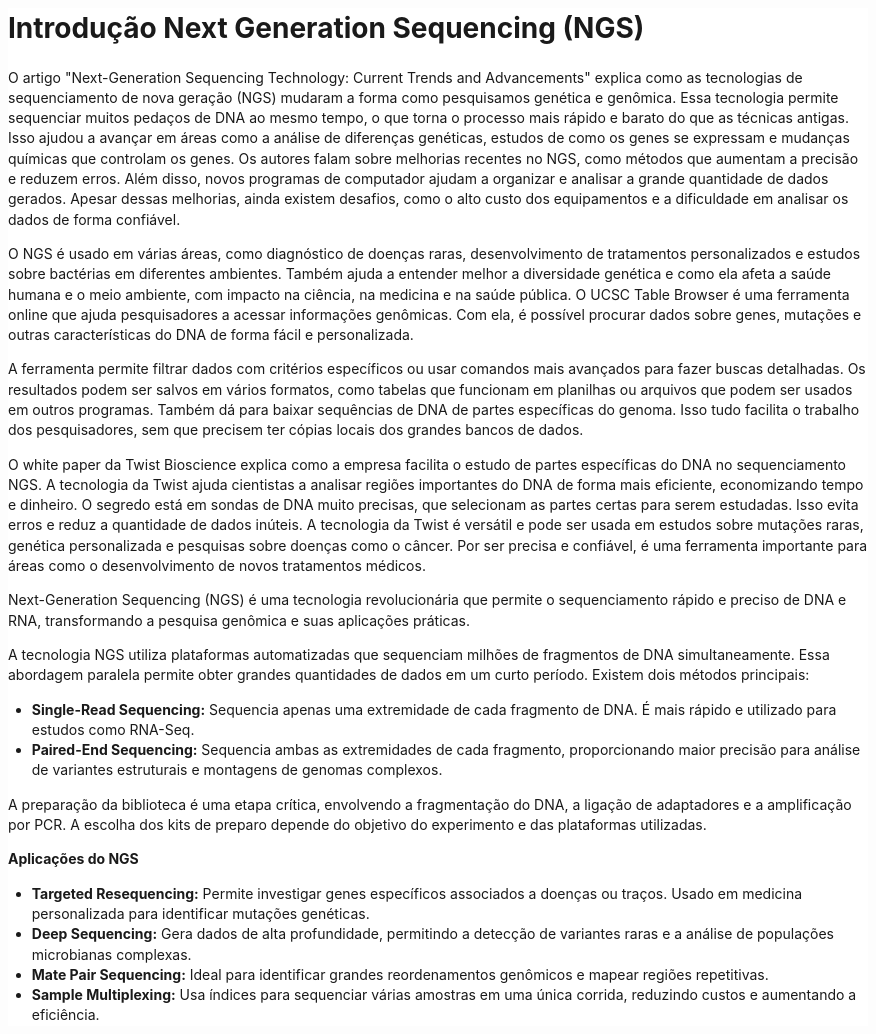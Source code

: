 # Introdução Next Generation Sequencing (NGS)

O artigo "Next-Generation Sequencing Technology: Current Trends and Advancements" explica como as tecnologias de sequenciamento de nova geração (NGS) mudaram a forma como pesquisamos genética e genômica. Essa tecnologia permite sequenciar muitos pedaços de DNA ao mesmo tempo, o que torna o processo mais rápido e barato do que as técnicas antigas. Isso ajudou a avançar em áreas como a análise de diferenças genéticas, estudos de como os genes se expressam e mudanças químicas que controlam os genes.
Os autores falam sobre melhorias recentes no NGS, como métodos que aumentam a precisão e reduzem erros. Além disso, novos programas de computador ajudam a organizar e analisar a grande quantidade de dados gerados. Apesar dessas melhorias, ainda existem desafios, como o alto custo dos equipamentos e a dificuldade em analisar os dados de forma confiável.

O NGS é usado em várias áreas, como diagnóstico de doenças raras, desenvolvimento de tratamentos personalizados e estudos sobre bactérias em diferentes ambientes. Também ajuda a entender melhor a diversidade genética e como ela afeta a saúde humana e o meio ambiente, com impacto na ciência, na medicina e na saúde pública.
O UCSC Table Browser é uma ferramenta online que ajuda pesquisadores a acessar informações genômicas. Com ela, é possível procurar dados sobre genes, mutações e outras características do DNA de forma fácil e personalizada.

A ferramenta permite filtrar dados com critérios específicos ou usar comandos mais avançados para fazer buscas detalhadas. Os resultados podem ser salvos em vários formatos, como tabelas que funcionam em planilhas ou arquivos que podem ser usados em outros programas. Também dá para baixar sequências de DNA de partes específicas do genoma. Isso tudo facilita o trabalho dos pesquisadores, sem que precisem ter cópias locais dos grandes bancos de dados.

O white paper da Twist Bioscience explica como a empresa facilita o estudo de partes específicas do DNA no sequenciamento NGS. A tecnologia da Twist ajuda cientistas a analisar regiões importantes do DNA de forma mais eficiente, economizando tempo e dinheiro. O segredo está em sondas de DNA muito precisas, que selecionam as partes certas para serem estudadas. Isso evita erros e reduz a quantidade de dados inúteis. A tecnologia da Twist é versátil e pode ser usada em estudos sobre mutações raras, genética personalizada e pesquisas sobre doenças como o câncer. Por ser precisa e confiável, é uma ferramenta importante para áreas como o desenvolvimento de novos tratamentos médicos.

Next-Generation Sequencing (NGS) é uma tecnologia revolucionária que permite o sequenciamento rápido e preciso de DNA e RNA, transformando a pesquisa genômica e suas aplicações práticas. 

A tecnologia NGS utiliza plataformas automatizadas que sequenciam milhões de fragmentos de DNA simultaneamente. Essa abordagem paralela permite obter grandes quantidades de dados em um curto período. Existem dois métodos principais:

- **Single-Read Sequencing:** Sequencia apenas uma extremidade de cada fragmento de DNA. É mais rápido e utilizado para estudos como RNA-Seq.
- **Paired-End Sequencing:** Sequencia ambas as extremidades de cada fragmento, proporcionando maior precisão para análise de variantes estruturais e montagens de genomas complexos.

A preparação da biblioteca é uma etapa crítica, envolvendo a fragmentação do DNA, a ligação de adaptadores e a amplificação por PCR. A escolha dos kits de preparo depende do objetivo do experimento e das plataformas utilizadas.

**Aplicações do NGS**

- **Targeted Resequencing:** Permite investigar genes específicos associados a doenças ou traços. Usado em medicina personalizada para identificar mutações genéticas.
- **Deep Sequencing:** Gera dados de alta profundidade, permitindo a detecção de variantes raras e a análise de populações microbianas complexas.
- **Mate Pair Sequencing:** Ideal para identificar grandes reordenamentos genômicos e mapear regiões repetitivas.
- **Sample Multiplexing:** Usa índices para sequenciar várias amostras em uma única corrida, reduzindo custos e aumentando a eficiência.
